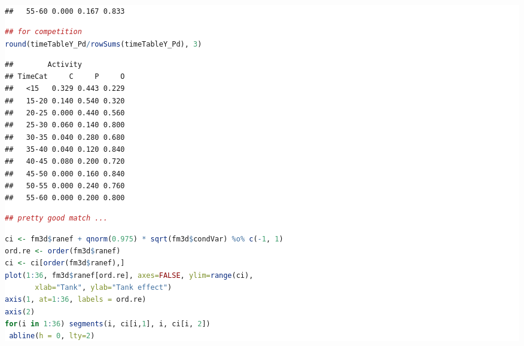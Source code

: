     ##   55-60 0.000 0.167 0.833

``` r
## for competition
round(timeTableY_Pd/rowSums(timeTableY_Pd), 3)
```

    ##        Activity
    ## TimeCat     C     P     O
    ##   <15   0.329 0.443 0.229
    ##   15-20 0.140 0.540 0.320
    ##   20-25 0.000 0.440 0.560
    ##   25-30 0.060 0.140 0.800
    ##   30-35 0.040 0.280 0.680
    ##   35-40 0.040 0.120 0.840
    ##   40-45 0.080 0.200 0.720
    ##   45-50 0.000 0.160 0.840
    ##   50-55 0.000 0.240 0.760
    ##   55-60 0.000 0.200 0.800

``` r
## pretty good match ...
```

``` r
ci <- fm3d$ranef + qnorm(0.975) * sqrt(fm3d$condVar) %o% c(-1, 1)
ord.re <- order(fm3d$ranef)
ci <- ci[order(fm3d$ranef),]
plot(1:36, fm3d$ranef[ord.re], axes=FALSE, ylim=range(ci),
       xlab="Tank", ylab="Tank effect")
axis(1, at=1:36, labels = ord.re)
axis(2)
for(i in 1:36) segments(i, ci[i,1], i, ci[i, 2])
 abline(h = 0, lty=2)
```
